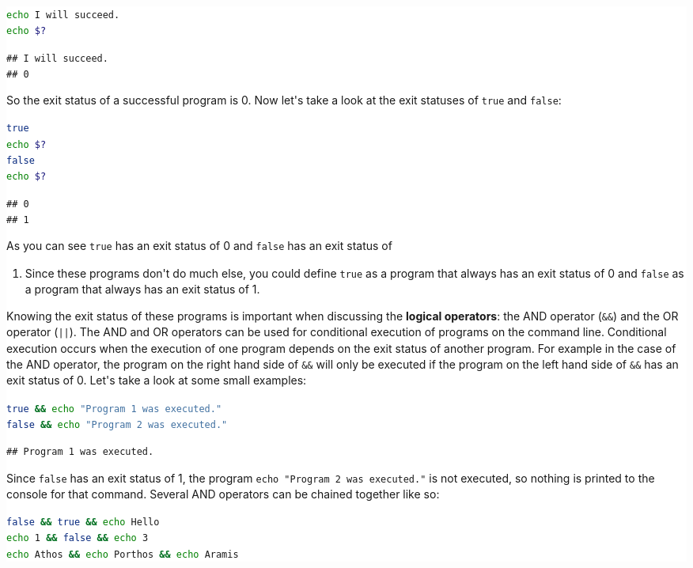 
```bash
echo I will succeed.
echo $?
```

```
## I will succeed.
## 0
```

So the exit status of a successful program is 0. Now let's take a look at the
exit statuses of `true` and `false`:


```bash
true
echo $?
false
echo $?
```

```
## 0
## 1
```

As you can see `true` has an exit status of 0 and `false` has an exit status of
1. Since these programs don't do much else, you could define `true` as a program
that always has an exit status of 0 and `false` as a program that always has an
exit status of 1.

Knowing the exit status of these programs is important when discussing the
**logical operators**: the AND operator (`&&`) and the OR operator (`||`). The
AND and OR operators can be used for conditional execution of programs on the
command line. Conditional execution occurs when the execution of one program
depends on the exit status of another program. For example in the case of the
AND operator, the program on the right hand side of `&&` will only be executed
if the program on the left hand side of `&&` has an exit status of 0. Let's
take a look at some small examples:


```bash
true && echo "Program 1 was executed."
false && echo "Program 2 was executed."
```

```
## Program 1 was executed.
```

Since `false` has an exit status of 1, the program `echo "Program 2 was executed."`
is not executed, so nothing is printed to the console for that command.
Several AND operators can be chained together like so:


```bash
false && true && echo Hello
echo 1 && false && echo 3
echo Athos && echo Porthos && echo Aramis
```
